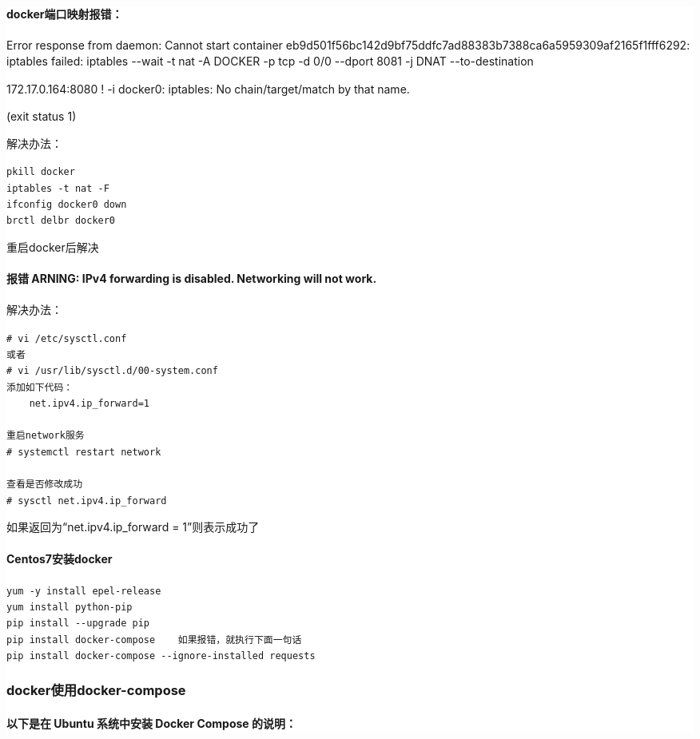 #### docker端口映射报错：
Error response from daemon: Cannot start container eb9d501f56bc142d9bf75ddfc7ad88383b7388ca6a5959309af2165f1fff6292: iptables failed: iptables --wait -t nat -A DOCKER -p tcp -d 0/0 --dport 8081 -j DNAT --to-destination 

172.17.0.164:8080 ! -i docker0: iptables: No chain/target/match by that name.

 (exit status 1)


解决办法：

```
pkill docker
iptables -t nat -F
ifconfig docker0 down
brctl delbr docker0
```

重启docker后解决


#### 报错  ARNING: IPv4 forwarding is disabled. Networking will not work.

解决办法：

```
# vi /etc/sysctl.conf
或者
# vi /usr/lib/sysctl.d/00-system.conf
添加如下代码：
    net.ipv4.ip_forward=1

重启network服务
# systemctl restart network

查看是否修改成功
# sysctl net.ipv4.ip_forward
```


如果返回为“net.ipv4.ip_forward = 1”则表示成功了



#### Centos7安装docker

```
yum -y install epel-release
yum install python-pip
pip install --upgrade pip
pip install docker-compose    如果报错，就执行下面一句话
pip install docker-compose --ignore-installed requests
```



### docker使用docker-compose
#### 以下是在 Ubuntu 系统中安装 Docker Compose 的说明：
